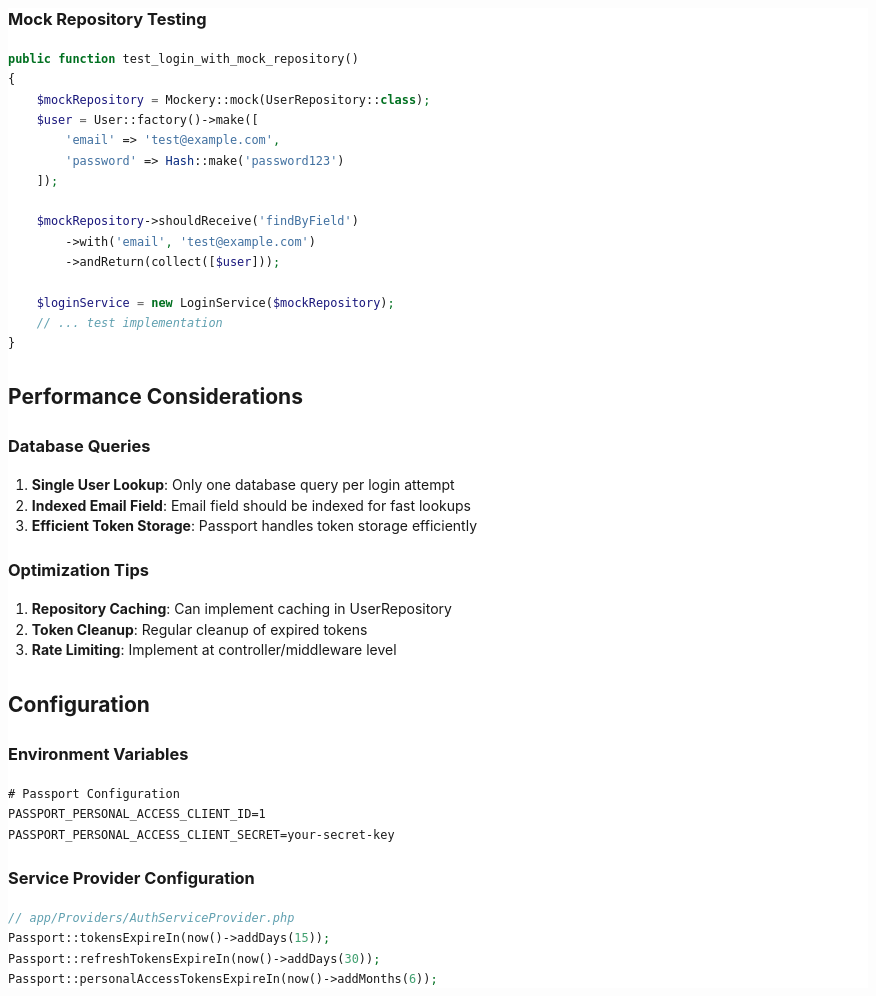 ### Mock Repository Testing

```php
public function test_login_with_mock_repository()
{
    $mockRepository = Mockery::mock(UserRepository::class);
    $user = User::factory()->make([
        'email' => 'test@example.com',
        'password' => Hash::make('password123')
    ]);

    $mockRepository->shouldReceive('findByField')
        ->with('email', 'test@example.com')
        ->andReturn(collect([$user]));

    $loginService = new LoginService($mockRepository);
    // ... test implementation
}
```

## Performance Considerations

### Database Queries

1. **Single User Lookup**: Only one database query per login attempt
2. **Indexed Email Field**: Email field should be indexed for fast lookups
3. **Efficient Token Storage**: Passport handles token storage efficiently

### Optimization Tips

1. **Repository Caching**: Can implement caching in UserRepository
2. **Token Cleanup**: Regular cleanup of expired tokens
3. **Rate Limiting**: Implement at controller/middleware level

## Configuration

### Environment Variables

```env
# Passport Configuration
PASSPORT_PERSONAL_ACCESS_CLIENT_ID=1
PASSPORT_PERSONAL_ACCESS_CLIENT_SECRET=your-secret-key
```

### Service Provider Configuration

```php
// app/Providers/AuthServiceProvider.php
Passport::tokensExpireIn(now()->addDays(15));
Passport::refreshTokensExpireIn(now()->addDays(30));
Passport::personalAccessTokensExpireIn(now()->addMonths(6));
```
